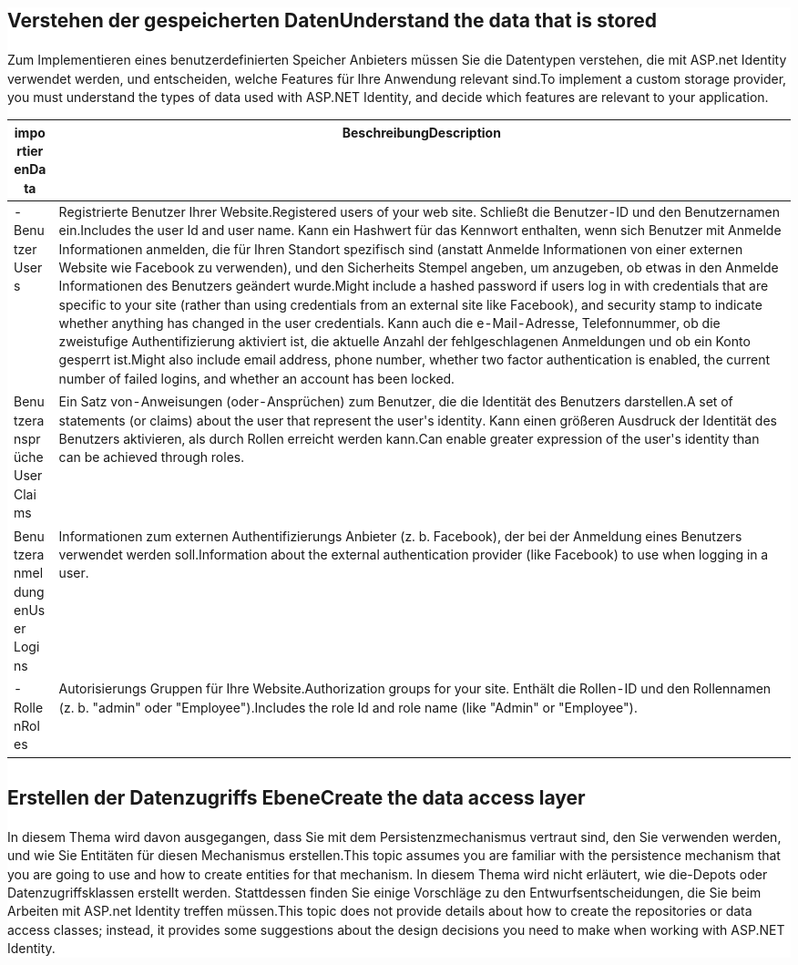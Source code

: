 <a id="data"></a>
## <a name="understand-the-data-that-is-stored"></a><span data-ttu-id="67e5d-141">Verstehen der gespeicherten Daten</span><span class="sxs-lookup"><span data-stu-id="67e5d-141">Understand the data that is stored</span></span>

<span data-ttu-id="67e5d-142">Zum Implementieren eines benutzerdefinierten Speicher Anbieters müssen Sie die Datentypen verstehen, die mit ASP.net Identity verwendet werden, und entscheiden, welche Features für Ihre Anwendung relevant sind.</span><span class="sxs-lookup"><span data-stu-id="67e5d-142">To implement a custom storage provider, you must understand the types of data used with ASP.NET Identity, and decide which features are relevant to your application.</span></span>

| <span data-ttu-id="67e5d-143">importieren</span><span class="sxs-lookup"><span data-stu-id="67e5d-143">Data</span></span> | <span data-ttu-id="67e5d-144">Beschreibung</span><span class="sxs-lookup"><span data-stu-id="67e5d-144">Description</span></span> |
| --- | --- |
| <span data-ttu-id="67e5d-145">-Benutzer</span><span class="sxs-lookup"><span data-stu-id="67e5d-145">Users</span></span> | <span data-ttu-id="67e5d-146">Registrierte Benutzer Ihrer Website.</span><span class="sxs-lookup"><span data-stu-id="67e5d-146">Registered users of your web site.</span></span> <span data-ttu-id="67e5d-147">Schließt die Benutzer-ID und den Benutzernamen ein.</span><span class="sxs-lookup"><span data-stu-id="67e5d-147">Includes the user Id and user name.</span></span> <span data-ttu-id="67e5d-148">Kann ein Hashwert für das Kennwort enthalten, wenn sich Benutzer mit Anmelde Informationen anmelden, die für Ihren Standort spezifisch sind (anstatt Anmelde Informationen von einer externen Website wie Facebook zu verwenden), und den Sicherheits Stempel angeben, um anzugeben, ob etwas in den Anmelde Informationen des Benutzers geändert wurde.</span><span class="sxs-lookup"><span data-stu-id="67e5d-148">Might include a hashed password if users log in with credentials that are specific to your site (rather than using credentials from an external site like Facebook), and security stamp to indicate whether anything has changed in the user credentials.</span></span> <span data-ttu-id="67e5d-149">Kann auch die e-Mail-Adresse, Telefonnummer, ob die zweistufige Authentifizierung aktiviert ist, die aktuelle Anzahl der fehlgeschlagenen Anmeldungen und ob ein Konto gesperrt ist.</span><span class="sxs-lookup"><span data-stu-id="67e5d-149">Might also include email address, phone number, whether two factor authentication is enabled, the current number of failed logins, and whether an account has been locked.</span></span> |
| <span data-ttu-id="67e5d-150">Benutzeransprüche</span><span class="sxs-lookup"><span data-stu-id="67e5d-150">User Claims</span></span> | <span data-ttu-id="67e5d-151">Ein Satz von-Anweisungen (oder-Ansprüchen) zum Benutzer, die die Identität des Benutzers darstellen.</span><span class="sxs-lookup"><span data-stu-id="67e5d-151">A set of statements (or claims) about the user that represent the user's identity.</span></span> <span data-ttu-id="67e5d-152">Kann einen größeren Ausdruck der Identität des Benutzers aktivieren, als durch Rollen erreicht werden kann.</span><span class="sxs-lookup"><span data-stu-id="67e5d-152">Can enable greater expression of the user's identity than can be achieved through roles.</span></span> |
| <span data-ttu-id="67e5d-153">Benutzeranmeldungen</span><span class="sxs-lookup"><span data-stu-id="67e5d-153">User Logins</span></span> | <span data-ttu-id="67e5d-154">Informationen zum externen Authentifizierungs Anbieter (z. b. Facebook), der bei der Anmeldung eines Benutzers verwendet werden soll.</span><span class="sxs-lookup"><span data-stu-id="67e5d-154">Information about the external authentication provider (like Facebook) to use when logging in a user.</span></span> |
| <span data-ttu-id="67e5d-155">-Rollen</span><span class="sxs-lookup"><span data-stu-id="67e5d-155">Roles</span></span> | <span data-ttu-id="67e5d-156">Autorisierungs Gruppen für Ihre Website.</span><span class="sxs-lookup"><span data-stu-id="67e5d-156">Authorization groups for your site.</span></span> <span data-ttu-id="67e5d-157">Enthält die Rollen-ID und den Rollennamen (z. b. "admin" oder "Employee").</span><span class="sxs-lookup"><span data-stu-id="67e5d-157">Includes the role Id and role name (like "Admin" or "Employee").</span></span> |

<a id="dal"></a>
## <a name="create-the-data-access-layer"></a><span data-ttu-id="67e5d-158">Erstellen der Datenzugriffs Ebene</span><span class="sxs-lookup"><span data-stu-id="67e5d-158">Create the data access layer</span></span>

<span data-ttu-id="67e5d-159">In diesem Thema wird davon ausgegangen, dass Sie mit dem Persistenzmechanismus vertraut sind, den Sie verwenden werden, und wie Sie Entitäten für diesen Mechanismus erstellen.</span><span class="sxs-lookup"><span data-stu-id="67e5d-159">This topic assumes you are familiar with the persistence mechanism that you are going to use and how to create entities for that mechanism.</span></span> <span data-ttu-id="67e5d-160">In diesem Thema wird nicht erläutert, wie die-Depots oder Datenzugriffsklassen erstellt werden. Stattdessen finden Sie einige Vorschläge zu den Entwurfsentscheidungen, die Sie beim Arbeiten mit ASP.net Identity treffen müssen.</span><span class="sxs-lookup"><span data-stu-id="67e5d-160">This topic does not provide details about how to create the repositories or data access classes; instead, it provides some suggestions about the design decisions you need to make when working with ASP.NET Identity.</span></span>
